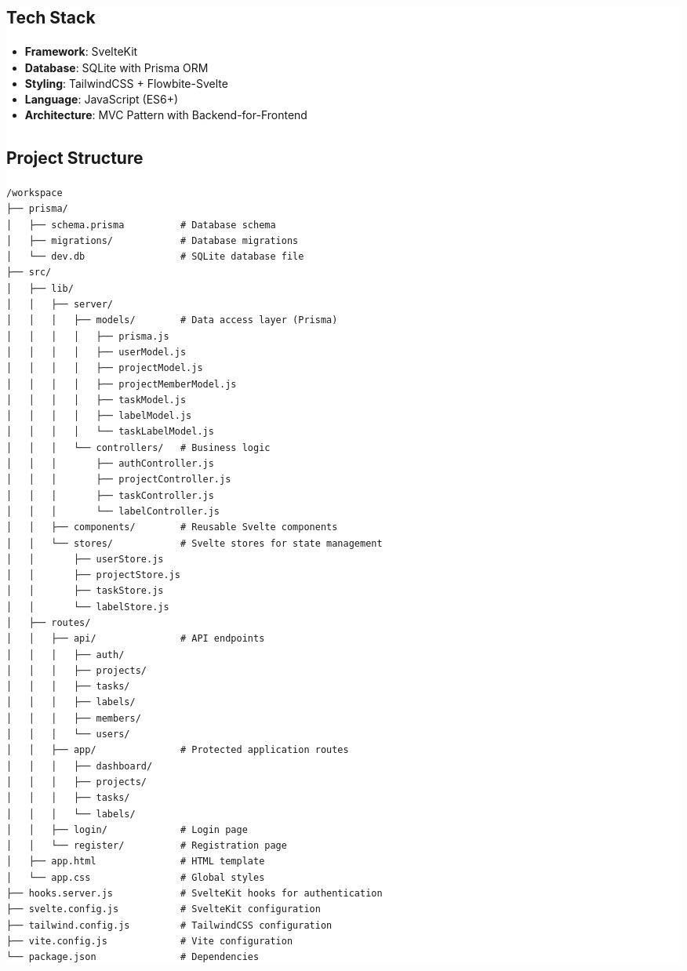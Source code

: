 ## Tech Stack

- **Framework**: SvelteKit
- **Database**: SQLite with Prisma ORM
- **Styling**: TailwindCSS + Flowbite-Svelte
- **Language**: JavaScript (ES6+)
- **Architecture**: MVC Pattern with Backend-for-Frontend

## Project Structure

```
/workspace
├── prisma/
│   ├── schema.prisma          # Database schema
│   ├── migrations/            # Database migrations
│   └── dev.db                 # SQLite database file
├── src/
│   ├── lib/
│   │   ├── server/
│   │   │   ├── models/        # Data access layer (Prisma)
│   │   │   │   ├── prisma.js
│   │   │   │   ├── userModel.js
│   │   │   │   ├── projectModel.js
│   │   │   │   ├── projectMemberModel.js
│   │   │   │   ├── taskModel.js
│   │   │   │   ├── labelModel.js
│   │   │   │   └── taskLabelModel.js
│   │   │   └── controllers/   # Business logic
│   │   │       ├── authController.js
│   │   │       ├── projectController.js
│   │   │       ├── taskController.js
│   │   │       └── labelController.js
│   │   ├── components/        # Reusable Svelte components
│   │   └── stores/            # Svelte stores for state management
│   │       ├── userStore.js
│   │       ├── projectStore.js
│   │       ├── taskStore.js
│   │       └── labelStore.js
│   ├── routes/
│   │   ├── api/               # API endpoints
│   │   │   ├── auth/
│   │   │   ├── projects/
│   │   │   ├── tasks/
│   │   │   ├── labels/
│   │   │   ├── members/
│   │   │   └── users/
│   │   ├── app/               # Protected application routes
│   │   │   ├── dashboard/
│   │   │   ├── projects/
│   │   │   ├── tasks/
│   │   │   └── labels/
│   │   ├── login/             # Login page
│   │   └── register/          # Registration page
│   ├── app.html               # HTML template
│   └── app.css                # Global styles
├── hooks.server.js            # SvelteKit hooks for authentication
├── svelte.config.js           # SvelteKit configuration
├── tailwind.config.js         # TailwindCSS configuration
├── vite.config.js             # Vite configuration
└── package.json               # Dependencies
```
